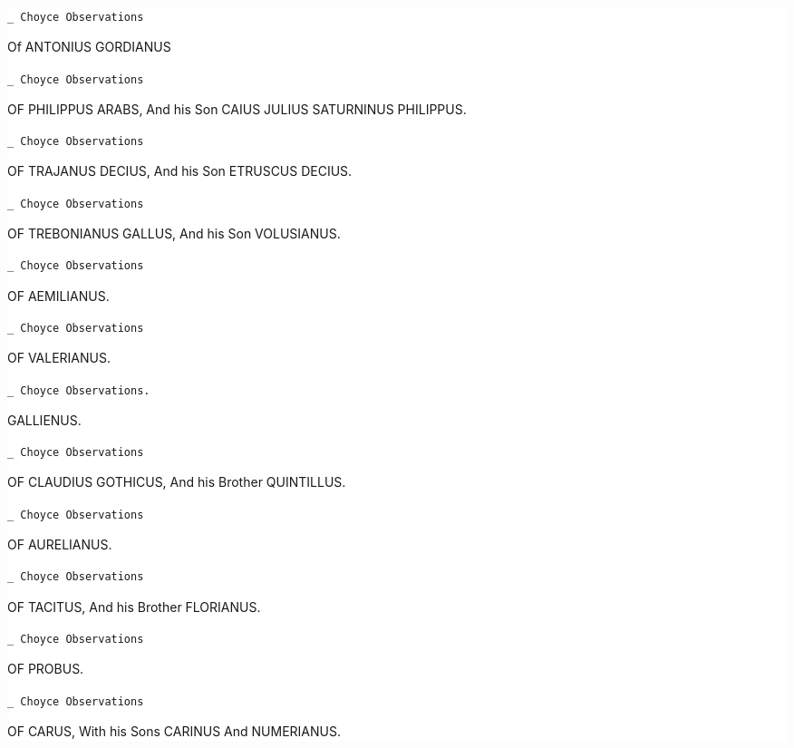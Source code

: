     _ Choyce Observations
Of
ANTONIUS GORDIANUS

    _ Choyce Observations
OF
PHILIPPUS ARABS,
And his Son
CAIUS JULIUS SATURNINUS PHILIPPUS.

    _ Choyce Observations
OF
TRAJANUS DECIUS,
And his Son
ETRUSCUS DECIUS.

    _ Choyce Observations
OF
TREBONIANUS GALLUS,
And his Son
VOLUSIANUS.

    _ Choyce Observations
OF
AEMILIANUS.

    _ Choyce Observations
OF
VALERIANUS.

    _ Choyce Observations.
GALLIENUS.

    _ Choyce Observations
OF
CLAUDIUS GOTHICUS,
And his Brother
QUINTILLUS.

    _ Choyce Observations
OF
AURELIANUS.

    _ Choyce Observations
OF
TACITUS,
And his Brother
FLORIANUS.

    _ Choyce Observations
OF
PROBUS.

    _ Choyce Observations
OF
CARUS,
With his Sons
CARINUS
And
NUMERIANUS.
